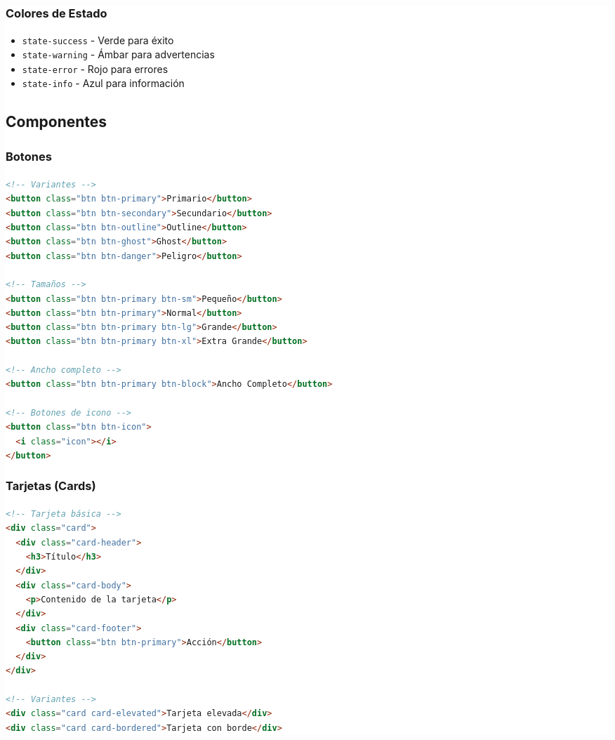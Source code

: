 ### Colores de Estado

- `state-success` - Verde para éxito
- `state-warning` - Ámbar para advertencias
- `state-error` - Rojo para errores
- `state-info` - Azul para información

## Componentes

### Botones

```html
<!-- Variantes -->
<button class="btn btn-primary">Primario</button>
<button class="btn btn-secondary">Secundario</button>
<button class="btn btn-outline">Outline</button>
<button class="btn btn-ghost">Ghost</button>
<button class="btn btn-danger">Peligro</button>

<!-- Tamaños -->
<button class="btn btn-primary btn-sm">Pequeño</button>
<button class="btn btn-primary">Normal</button>
<button class="btn btn-primary btn-lg">Grande</button>
<button class="btn btn-primary btn-xl">Extra Grande</button>

<!-- Ancho completo -->
<button class="btn btn-primary btn-block">Ancho Completo</button>

<!-- Botones de icono -->
<button class="btn btn-icon">
  <i class="icon"></i>
</button>
```

### Tarjetas (Cards)

```html
<!-- Tarjeta básica -->
<div class="card">
  <div class="card-header">
    <h3>Título</h3>
  </div>
  <div class="card-body">
    <p>Contenido de la tarjeta</p>
  </div>
  <div class="card-footer">
    <button class="btn btn-primary">Acción</button>
  </div>
</div>

<!-- Variantes -->
<div class="card card-elevated">Tarjeta elevada</div>
<div class="card card-bordered">Tarjeta con borde</div>
```
